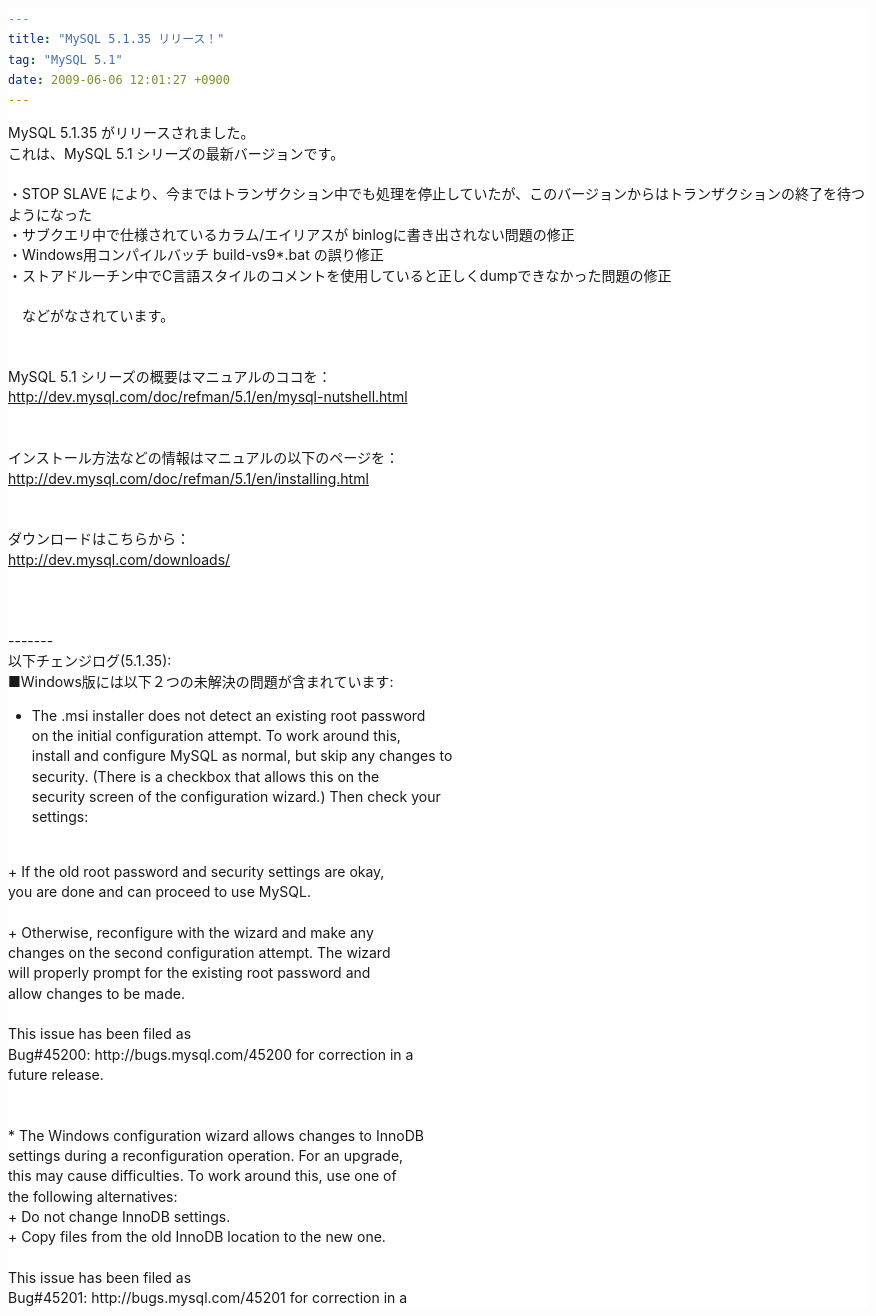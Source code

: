 ```yaml
---
title: "MySQL 5.1.35 リリース！"
tag: "MySQL 5.1"
date: 2009-06-06 12:01:27 +0900
---
```


MySQL 5.1.35 がリリースされました。<br>
これは、MySQL 5.1 シリーズの最新バージョンです。<br>
<br>
・STOP SLAVE により、今まではトランザクション中でも処理を停止していたが、このバージョンからはトランザクションの終了を待つようになった<br>
・サブクエリ中で仕様されているカラム/エイリアスが binlogに書き出されない問題の修正<br>
・Windows用コンパイルバッチ build-vs9*.bat の誤り修正<br>
・ストアドルーチン中でC言語スタイルのコメントを使用していると正しくdumpできなかった問題の修正<br>
<br>
　などがなされています。<br>
<br>
<br>
MySQL 5.1 シリーズの概要はマニュアルのココを：<br>
   http://dev.mysql.com/doc/refman/5.1/en/mysql-nutshell.html<br>
<br>
<br>
インストール方法などの情報はマニュアルの以下のページを：<br>
   http://dev.mysql.com/doc/refman/5.1/en/installing.html<br>
<br>
<br>
ダウンロードはこちらから：<br>
   http://dev.mysql.com/downloads/<br>
<br>
<br>
<br>
-------<br>
以下チェンジログ(5.1.35):<br>
■Windows版には以下２つの未解決の問題が含まれています:<br>
   * The .msi installer does not detect an existing root password<br>
     on the initial configuration attempt. To work around this,<br>
     install and configure MySQL as normal, but skip any changes to<br>
     security. (There is a checkbox that allows this on the<br>
     security screen of the configuration wizard.) Then check your<br>
     settings:<br>
<br>
        + If the old root password and security settings are okay,<br>
          you are done and can proceed to use MySQL.<br>
<br>
        + Otherwise, reconfigure with the wizard and make any<br>
          changes on the second configuration attempt. The wizard<br>
          will properly prompt for the existing root password and<br>
          allow changes to be made.<br>
<br>
     This issue has been filed as<br>
     Bug#45200: http://bugs.mysql.com/45200 for correction in a<br>
     future release.<br>
<br>
<br>
   * The Windows configuration wizard allows changes to InnoDB<br>
     settings during a reconfiguration operation. For an upgrade,<br>
     this may cause difficulties. To work around this, use one of<br>
     the following alternatives:<br>
        + Do not change InnoDB settings.<br>
        + Copy files from the old InnoDB location to the new one.<br>
<br>
     This issue has been filed as<br>
     Bug#45201: http://bugs.mysql.com/45201 for correction in a<br>